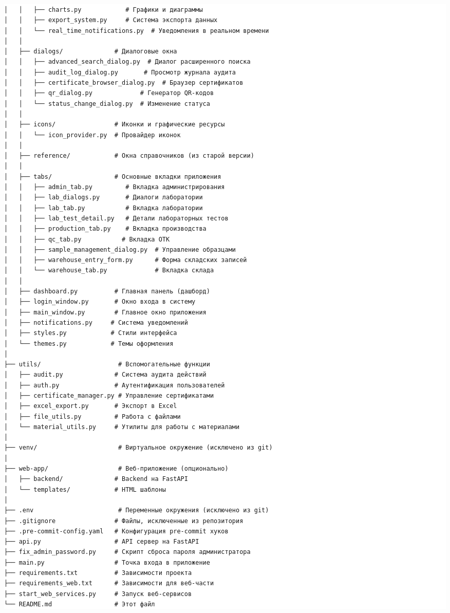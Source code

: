 ```
│   │   ├── charts.py            # Графики и диаграммы
│   │   ├── export_system.py     # Система экспорта данных
│   │   └── real_time_notifications.py  # Уведомления в реальном времени
│   │
│   ├── dialogs/              # Диалоговые окна
│   │   ├── advanced_search_dialog.py  # Диалог расширенного поиска
│   │   ├── audit_log_dialog.py       # Просмотр журнала аудита
│   │   ├── certificate_browser_dialog.py  # Браузер сертификатов
│   │   ├── qr_dialog.py             # Генератор QR-кодов
│   │   └── status_change_dialog.py  # Изменение статуса
│   │
│   ├── icons/                # Иконки и графические ресурсы
│   │   └── icon_provider.py  # Провайдер иконок
│   │
│   ├── reference/            # Окна справочников (из старой версии)
│   │
│   ├── tabs/                 # Основные вкладки приложения
│   │   ├── admin_tab.py         # Вкладка администрирования
│   │   ├── lab_dialogs.py       # Диалоги лаборатории
│   │   ├── lab_tab.py           # Вкладка лаборатории
│   │   ├── lab_test_detail.py   # Детали лабораторных тестов
│   │   ├── production_tab.py    # Вкладка производства
│   │   ├── qc_tab.py           # Вкладка ОТК
│   │   ├── sample_management_dialog.py  # Управление образцами
│   │   ├── warehouse_entry_form.py      # Форма складских записей
│   │   └── warehouse_tab.py             # Вкладка склада
│   │
│   ├── dashboard.py          # Главная панель (дашборд)
│   ├── login_window.py       # Окно входа в систему
│   ├── main_window.py        # Главное окно приложения
│   ├── notifications.py     # Система уведомлений
│   ├── styles.py            # Стили интерфейса
│   └── themes.py            # Темы оформления
│
├── utils/                     # Вспомогательные функции
│   ├── audit.py              # Система аудита действий
│   ├── auth.py               # Аутентификация пользователей
│   ├── certificate_manager.py # Управление сертификатами
│   ├── excel_export.py       # Экспорт в Excel
│   ├── file_utils.py         # Работа с файлами
│   └── material_utils.py     # Утилиты для работы с материалами
│
├── venv/                      # Виртуальное окружение (исключено из git)
│
├── web-app/                   # Веб-приложение (опционально)
│   ├── backend/              # Backend на FastAPI
│   └── templates/            # HTML шаблоны
│
├── .env                       # Переменные окружения (исключено из git)
├── .gitignore                # Файлы, исключенные из репозитория
├── .pre-commit-config.yaml   # Конфигурация pre-commit хуков
├── api.py                    # API сервер на FastAPI
├── fix_admin_password.py     # Скрипт сброса пароля администратора
├── main.py                   # Точка входа в приложение
├── requirements.txt          # Зависимости проекта
├── requirements_web.txt      # Зависимости для веб-части
├── start_web_services.py     # Запуск веб-сервисов
└── README.md                 # Этот файл

```
